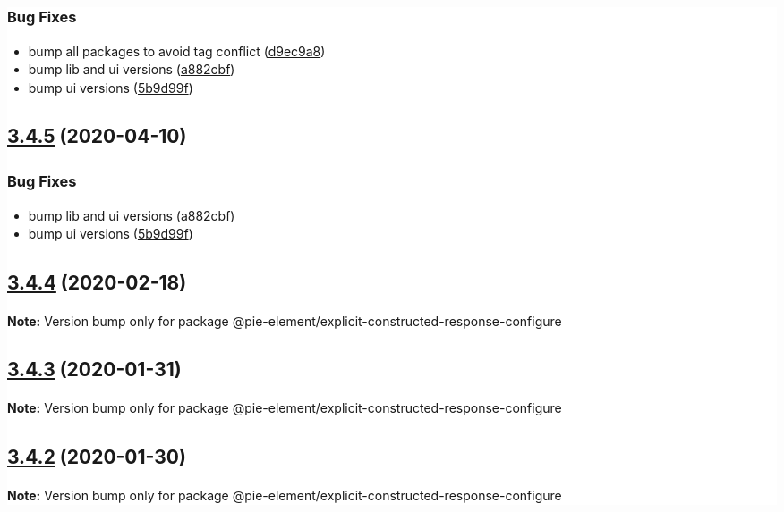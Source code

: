 
### Bug Fixes

* bump all packages to avoid tag conflict ([d9ec9a8](https://github.com/pie-framework/pie-elements/commit/d9ec9a8))
* bump lib and ui versions ([a882cbf](https://github.com/pie-framework/pie-elements/commit/a882cbf))
* bump ui versions ([5b9d99f](https://github.com/pie-framework/pie-elements/commit/5b9d99f))





## [3.4.5](https://github.com/pie-framework/pie-elements/compare/@pie-element/explicit-constructed-response-configure@3.4.4...@pie-element/explicit-constructed-response-configure@3.4.5) (2020-04-10)


### Bug Fixes

* bump lib and ui versions ([a882cbf](https://github.com/pie-framework/pie-elements/commit/a882cbf))
* bump ui versions ([5b9d99f](https://github.com/pie-framework/pie-elements/commit/5b9d99f))





## [3.4.4](https://github.com/pie-framework/pie-elements/compare/@pie-element/explicit-constructed-response-configure@3.4.3...@pie-element/explicit-constructed-response-configure@3.4.4) (2020-02-18)

**Note:** Version bump only for package @pie-element/explicit-constructed-response-configure





## [3.4.3](https://github.com/pie-framework/pie-elements/compare/@pie-element/explicit-constructed-response-configure@3.4.2...@pie-element/explicit-constructed-response-configure@3.4.3) (2020-01-31)

**Note:** Version bump only for package @pie-element/explicit-constructed-response-configure





## [3.4.2](https://github.com/pie-framework/pie-elements/compare/@pie-element/explicit-constructed-response-configure@3.4.1...@pie-element/explicit-constructed-response-configure@3.4.2) (2020-01-30)

**Note:** Version bump only for package @pie-element/explicit-constructed-response-configure
